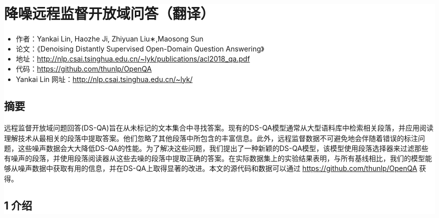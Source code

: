 # 降噪远程监督开放域问答（翻译）

* 作者：Yankai Lin, Haozhe Ji, Zhiyuan Liu∗,Maosong Sun
* 论文：《Denoising Distantly Supervised Open-Domain Question Answering》
* 地址：http://nlp.csai.tsinghua.edu.cn/~lyk/publications/acl2018_qa.pdf
* 代码：https://github.com/thunlp/OpenQA
* Yankai Lin 网址：http://nlp.csai.tsinghua.edu.cn/~lyk/

## 摘要

远程监督开放域问题回答(DS-QA)旨在从未标记的文本集合中寻找答案。现有的DS-QA模型通常从大型语料库中检索相关段落，并应用阅读理解技术从最相关的段落中提取答案。他们忽略了其他段落中所包含的丰富信息。此外，远程监督数据不可避免地会伴随着错误的标注问题，这些噪声数据会大大降低DS-QA的性能。为了解决这些问题，我们提出了一种新颖的DS-QA模型，该模型使用段落选择器来过滤那些有噪声的段落，并使用段落阅读器从这些去噪的段落中提取正确的答案。在实际数据集上的实验结果表明，与所有基线相比，我们的模型能够从噪声数据中获取有用的信息，并在DS-QA上取得显著的改进。本文的源代码和数据可以通过 https://github.com/thunlp/OpenQA 获得。

## 1 介绍

